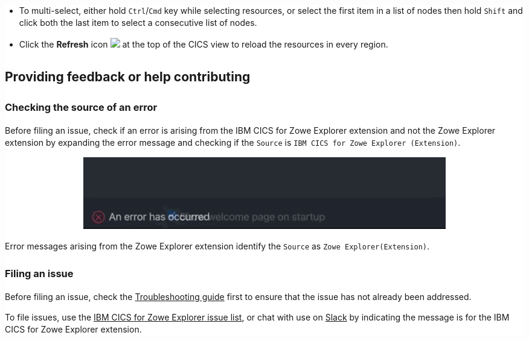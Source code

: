   - To multi-select, either hold `Ctrl`/`Cmd` key while selecting resources, or select the first item in a list of nodes then hold `Shift` and click both the last item to select a consecutive list of nodes.

- Click the **Refresh** icon <img src="/packages/vsce/docs/images/refresh-icon.png" width="16px"/> at the top of the CICS view to reload the resources in every region.

## Providing feedback or help contributing

### Checking the source of an error

Before filing an issue, check if an error is arising from the IBM CICS for Zowe Explorer extension and not the Zowe Explorer extension by expanding the error message and checking if the `Source` is `IBM CICS for Zowe Explorer (Extension)`.

<p align="center">
<img src="/packages/vsce/docs/images/expand-error-cics.gif" alt="Zowe CICS Explorer NewCopy Program" width="600px"/>
</p>

Error messages arising from the Zowe Explorer extension identify the `Source` as `Zowe Explorer(Extension)`.

### Filing an issue

Before filing an issue, check the [Troubleshooting guide](/packages/vsce/docs/Troubleshooting.md) first to ensure that the issue has not already been addressed.

To file issues, use the [IBM CICS for Zowe Explorer issue list](https://github.com/zowe/cics-for-zowe-client/issues), or chat with use on [Slack](https://openmainframeproject.slack.com/archives/CUVE37Z5F) by indicating the message is for the IBM CICS for Zowe Explorer extension.
